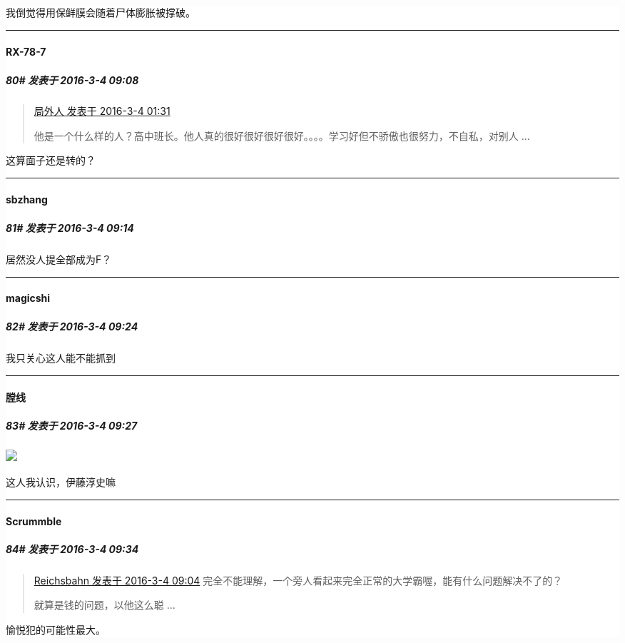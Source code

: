 
我倒觉得用保鲜膜会随着尸体膨胀被撑破。


-----

####  RX-78-7  
##### 80#       发表于 2016-3-4 09:08


<blockquote><a href="httphttps://bbs.saraba1st.com/2b/forum.php?mod=redirect&amp;goto=findpost&amp;pid=31730448&amp;ptid=1217124" target="_blank">局外人 发表于 2016-3-4 01:31</a>

他是一个什么样的人？高中班长。他人真的很好很好很好很好。。。。学习好但不骄傲也很努力，不自私，对别人 ...</blockquote>
这算面子还是转的？


-----

####  sbzhang  
##### 81#       发表于 2016-3-4 09:14


居然没人提全部成为F？


-----

####  magicshi  
##### 82#       发表于 2016-3-4 09:24


我只关心这人能不能抓到


-----

####  膛线  
##### 83#       发表于 2016-3-4 09:27


<img src="http://images.haiwainet.cn/2016/0304/20160304070236523.jpg" referrerpolicy="no-referrer">

这人我认识，伊藤淳史嘛


-----

####  Scrummble  
##### 84#       发表于 2016-3-4 09:34


<blockquote><a href="httphttps://bbs.saraba1st.com/2b/forum.php?mod=redirect&amp;amp;goto=findpost&amp;amp;pid=31731595&amp;amp;ptid=1217124" target="_blank">Reichsbahn 发表于 2016-3-4 09:04</a>
完全不能理解，一个旁人看起来完全正常的大学霸喔，能有什么问题解决不了的？

就算是钱的问题，以他这么聪 ...</blockquote>
愉悦犯的可能性最大。
